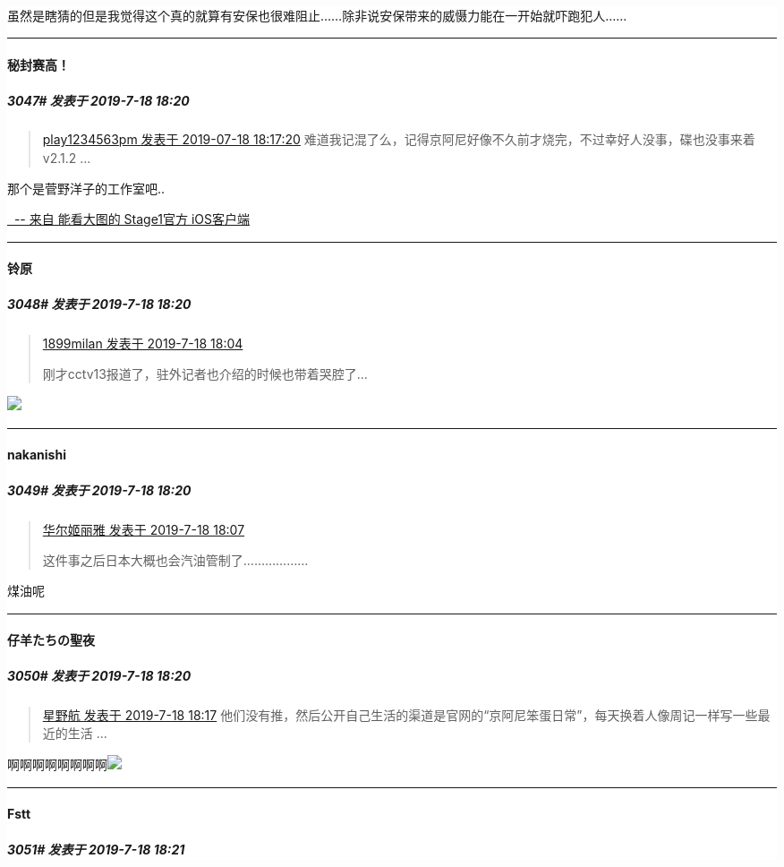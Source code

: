 虽然是瞎猜的但是我觉得这个真的就算有安保也很难阻止……除非说安保带来的威慑力能在一开始就吓跑犯人……


-----

####  秘封赛高！  
##### 3047#       发表于 2019-7-18 18:20


<blockquote><a href="httphttps://bbs.saraba1st.com/2b/forum.php?mod=redirect&amp;goto=findpost&amp;pid=44569063&amp;ptid=1847593" target="_blank">play1234563pm 发表于 2019-07-18 18:17:20</a>
难道我记混了么，记得京阿尼好像不久前才烧完，不过幸好人没事，碟也没事来着 v2.1.2 ...</blockquote>那个是菅野洋子的工作室吧..

[  -- 来自 能看大图的 Stage1官方 iOS客户端](https://itunes.apple.com/fi/app/saraba1st/id1221237470?mt=8)


-----

####  铃原  
##### 3048#       发表于 2019-7-18 18:20


<blockquote><a href="httphttps://bbs.saraba1st.com/2b/forum.php?mod=redirect&amp;goto=findpost&amp;pid=44568863&amp;ptid=1847593" target="_blank">1899milan 发表于 2019-7-18 18:04</a>

刚才cctv13报道了，驻外记者也介绍的时候也带着哭腔了…</blockquote>
<img src="https://static.saraba1st.com/image/smiley/face2017/138.png" referrerpolicy="no-referrer">


-----

####  nakanishi  
##### 3049#       发表于 2019-7-18 18:20


<blockquote><a href="httphttps://bbs.saraba1st.com/2b/forum.php?mod=redirect&amp;goto=findpost&amp;pid=44568920&amp;ptid=1847593" target="_blank">华尔姬丽雅 发表于 2019-7-18 18:07</a>

这件事之后日本大概也会汽油管制了………………</blockquote>
煤油呢


-----

####  仔羊たちの聖夜  
##### 3050#       发表于 2019-7-18 18:20


<blockquote><a href="httphttps://bbs.saraba1st.com/2b/forum.php?mod=redirect&amp;goto=findpost&amp;pid=44569058&amp;ptid=1847593" target="_blank">星野航 发表于 2019-7-18 18:17</a>
他们没有推，然后公开自己生活的渠道是官网的“京阿尼笨蛋日常”，每天换着人像周记一样写一些最近的生活 ...</blockquote>
啊啊啊啊啊啊啊啊<img src="https://static.saraba1st.com/image/smiley/face2017/139.png" referrerpolicy="no-referrer">


-----

####  Fstt  
##### 3051#       发表于 2019-7-18 18:21
